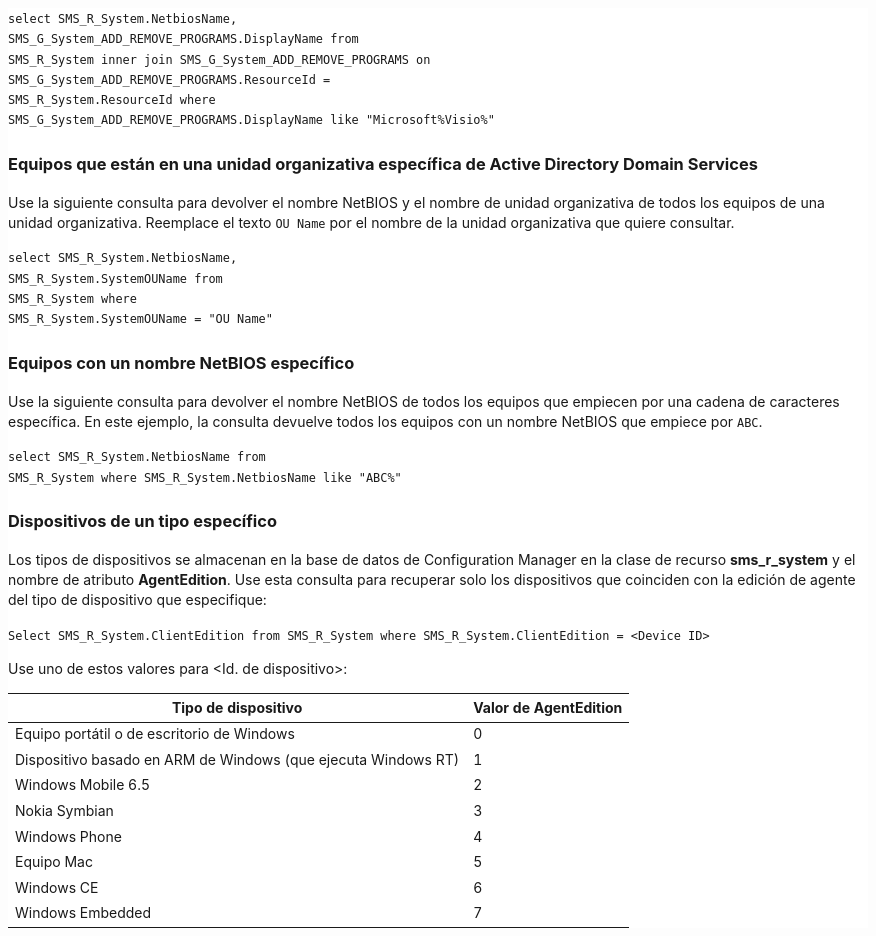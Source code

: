 ``` WQL
select SMS_R_System.NetbiosName,
SMS_G_System_ADD_REMOVE_PROGRAMS.DisplayName from
SMS_R_System inner join SMS_G_System_ADD_REMOVE_PROGRAMS on
SMS_G_System_ADD_REMOVE_PROGRAMS.ResourceId =
SMS_R_System.ResourceId where
SMS_G_System_ADD_REMOVE_PROGRAMS.DisplayName like "Microsoft%Visio%"  
```  

### <a name="computers-in-a-specific-active-directory-domain-services-organizational-unit"></a>Equipos que están en una unidad organizativa específica de Active Directory Domain Services

Use la siguiente consulta para devolver el nombre NetBIOS y el nombre de unidad organizativa de todos los equipos de una unidad organizativa. Reemplace el texto `OU Name` por el nombre de la unidad organizativa que quiere consultar.  

``` WQL
select SMS_R_System.NetbiosName,
SMS_R_System.SystemOUName from
SMS_R_System where
SMS_R_System.SystemOUName = "OU Name"  
```  

### <a name="computers-with-a-specific-netbios-name"></a>Equipos con un nombre NetBIOS específico

Use la siguiente consulta para devolver el nombre NetBIOS de todos los equipos que empiecen por una cadena de caracteres específica. En este ejemplo, la consulta devuelve todos los equipos con un nombre NetBIOS que empiece por `ABC`.  

``` WQL
select SMS_R_System.NetbiosName from
SMS_R_System where SMS_R_System.NetbiosName like "ABC%"  
```  

###  <a name="devices-of-a-specific-type"></a><a name="BKMK_DeviceType"></a> Dispositivos de un tipo específico

Los tipos de dispositivos se almacenan en la base de datos de Configuration Manager en la clase de recurso **sms_r_system** y el nombre de atributo **AgentEdition**. Use esta consulta para recuperar solo los dispositivos que coinciden con la edición de agente del tipo de dispositivo que especifique:  

``` WQL
Select SMS_R_System.ClientEdition from SMS_R_System where SMS_R_System.ClientEdition = <Device ID>  
```  

Use uno de estos valores para &lt;Id. de dispositivo\>:  

|Tipo de dispositivo|Valor de AgentEdition|  
|-----------------|---------------------------|  
|Equipo portátil o de escritorio de Windows|0|  
|Dispositivo basado en ARM de Windows (que ejecuta Windows RT)|1|  
|Windows Mobile 6.5|2|  
|Nokia Symbian|3|  
|Windows Phone|4|  
|Equipo Mac|5|  
|Windows CE|6|  
|Windows Embedded|7|  